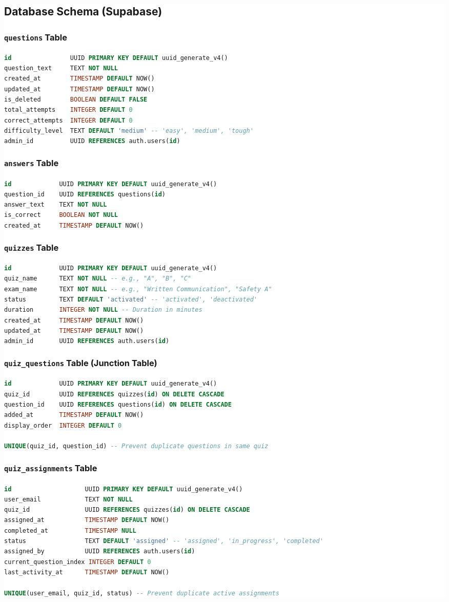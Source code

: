 ## Database Schema (Supabase)

### `questions` Table
```sql
id                UUID PRIMARY KEY DEFAULT uuid_generate_v4()
question_text     TEXT NOT NULL
created_at        TIMESTAMP DEFAULT NOW()
updated_at        TIMESTAMP DEFAULT NOW()
is_deleted        BOOLEAN DEFAULT FALSE
total_attempts    INTEGER DEFAULT 0
correct_attempts  INTEGER DEFAULT 0
difficulty_level  TEXT DEFAULT 'medium' -- 'easy', 'medium', 'tough'
admin_id          UUID REFERENCES auth.users(id)
```

### `answers` Table
```sql
id             UUID PRIMARY KEY DEFAULT uuid_generate_v4()
question_id    UUID REFERENCES questions(id)
answer_text    TEXT NOT NULL
is_correct     BOOLEAN NOT NULL
created_at     TIMESTAMP DEFAULT NOW()
```

### `quizzes` Table
```sql
id             UUID PRIMARY KEY DEFAULT uuid_generate_v4()
quiz_name      TEXT NOT NULL -- e.g., "A", "B", "C"
exam_name      TEXT NOT NULL -- e.g., "Written Communication", "Safety A"
status         TEXT DEFAULT 'activated' -- 'activated', 'deactivated'
duration       INTEGER NOT NULL -- Duration in minutes
created_at     TIMESTAMP DEFAULT NOW()
updated_at     TIMESTAMP DEFAULT NOW()
admin_id       UUID REFERENCES auth.users(id)
```

### `quiz_questions` Table (Junction Table)
```sql
id             UUID PRIMARY KEY DEFAULT uuid_generate_v4()
quiz_id        UUID REFERENCES quizzes(id) ON DELETE CASCADE
question_id    UUID REFERENCES questions(id) ON DELETE CASCADE
added_at       TIMESTAMP DEFAULT NOW()
display_order  INTEGER DEFAULT 0

UNIQUE(quiz_id, question_id) -- Prevent duplicate questions in same quiz
```

### `quiz_assignments` Table
```sql
id                    UUID PRIMARY KEY DEFAULT uuid_generate_v4()
user_email            TEXT NOT NULL
quiz_id               UUID REFERENCES quizzes(id) ON DELETE CASCADE
assigned_at           TIMESTAMP DEFAULT NOW()
completed_at          TIMESTAMP NULL
status                TEXT DEFAULT 'assigned' -- 'assigned', 'in_progress', 'completed'
assigned_by           UUID REFERENCES auth.users(id)
current_question_index INTEGER DEFAULT 0
last_activity_at      TIMESTAMP DEFAULT NOW()

UNIQUE(user_email, quiz_id, status) -- Prevent duplicate active assignments
```
